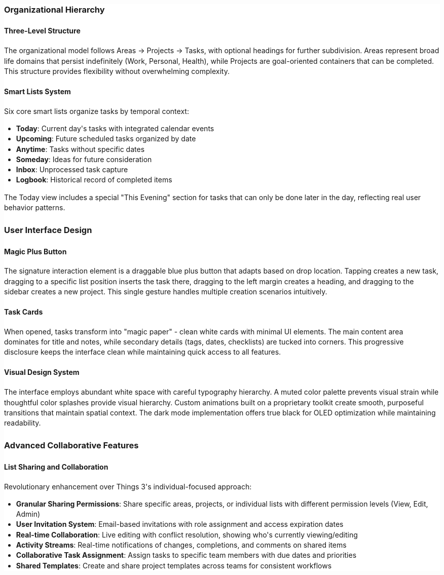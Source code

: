 ### Organizational Hierarchy

#### Three-Level Structure

The organizational model follows Areas → Projects → Tasks, with optional headings for further subdivision. Areas represent broad life domains that persist indefinitely (Work, Personal, Health), while Projects are goal-oriented containers that can be completed. This structure provides flexibility without overwhelming complexity.

#### Smart Lists System

Six core smart lists organize tasks by temporal context:

- **Today**: Current day's tasks with integrated calendar events
- **Upcoming**: Future scheduled tasks organized by date
- **Anytime**: Tasks without specific dates
- **Someday**: Ideas for future consideration
- **Inbox**: Unprocessed task capture
- **Logbook**: Historical record of completed items

The Today view includes a special "This Evening" section for tasks that can only be done later in the day, reflecting real user behavior patterns.

### User Interface Design

#### Magic Plus Button

The signature interaction element is a draggable blue plus button that adapts based on drop location. Tapping creates a new task, dragging to a specific list position inserts the task there, dragging to the left margin creates a heading, and dragging to the sidebar creates a new project. This single gesture handles multiple creation scenarios intuitively.

#### Task Cards

When opened, tasks transform into "magic paper" - clean white cards with minimal UI elements. The main content area dominates for title and notes, while secondary details (tags, dates, checklists) are tucked into corners. This progressive disclosure keeps the interface clean while maintaining quick access to all features.

#### Visual Design System

The interface employs abundant white space with careful typography hierarchy. A muted color palette prevents visual strain while thoughtful color splashes provide visual hierarchy. Custom animations built on a proprietary toolkit create smooth, purposeful transitions that maintain spatial context. The dark mode implementation offers true black for OLED optimization while maintaining readability.

### Advanced Collaborative Features

#### List Sharing and Collaboration

Revolutionary enhancement over Things 3's individual-focused approach:

- **Granular Sharing Permissions**: Share specific areas, projects, or individual lists with different permission levels (View, Edit, Admin)
- **User Invitation System**: Email-based invitations with role assignment and access expiration dates
- **Real-time Collaboration**: Live editing with conflict resolution, showing who's currently viewing/editing
- **Activity Streams**: Real-time notifications of changes, completions, and comments on shared items
- **Collaborative Task Assignment**: Assign tasks to specific team members with due dates and priorities
- **Shared Templates**: Create and share project templates across teams for consistent workflows
